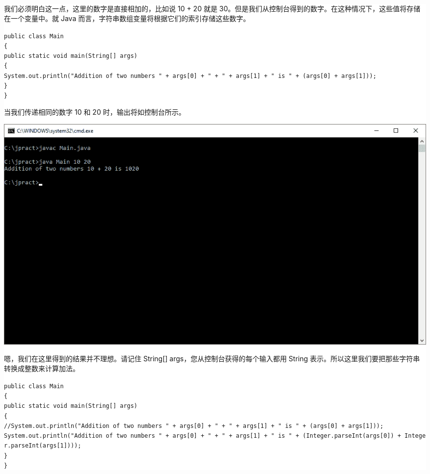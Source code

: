 我们必须明白这一点，这里的数字是直接相加的，比如说 10 + 20 就是 30。但是我们从控制台得到的数字。在这种情况下，这些值将存储在一个变量中。就 Java 而言，字符串数组变量将根据它们的索引存储这些数字。

```
public class Main
{
public static void main(String[] args)
{
System.out.println("Addition of two numbers " + args[0] + " + " + args[1] + " is " + (args[0] + args[1]));
}
}
```

当我们传递相同的数字 10 和 20 时，输出将如控制台所示。

![Output - Addition Of Two Numbers in Java - Edureka](img/fc5c1db58ae124f2884dd7fe5fffaf6a.png)

嗯，我们在这里得到的结果并不理想。请记住 String[] args，您从控制台获得的每个输入都用 String 表示。所以这里我们要把那些字符串转换成整数来计算加法。

```
public class Main
{
public static void main(String[] args)
{
//System.out.println("Addition of two numbers " + args[0] + " + " + args[1] + " is " + (args[0] + args[1]));
System.out.println("Addition of two numbers " + args[0] + " + " + args[1] + " is " + (Integer.parseInt(args[0]) + Integer.parseInt(args[1])));
}
}
```
